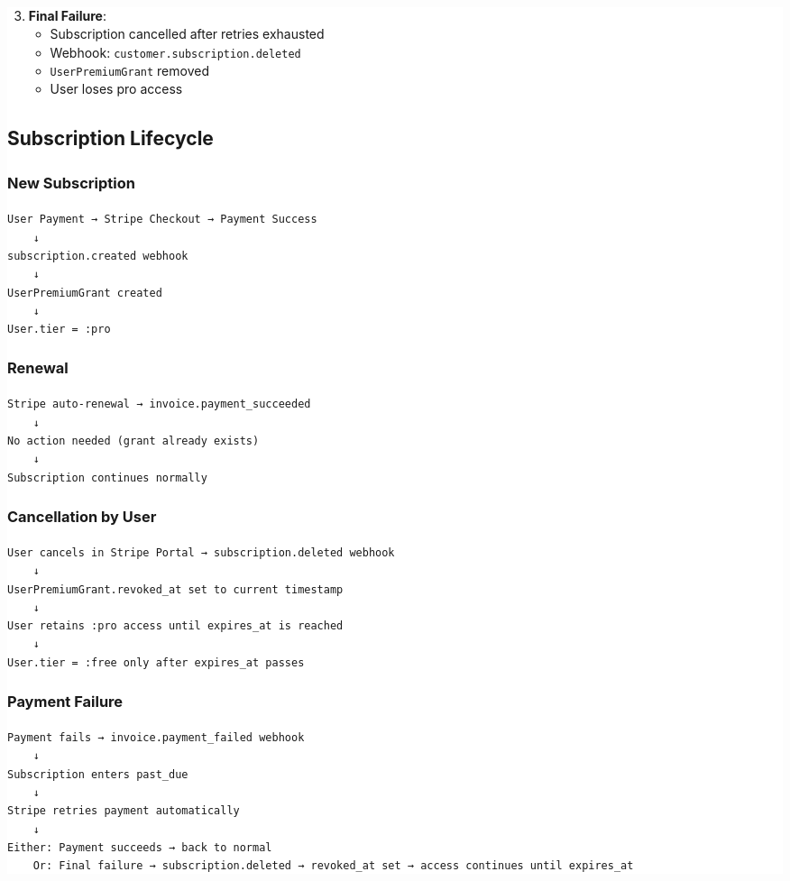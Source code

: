 3. **Final Failure**:
   - Subscription cancelled after retries exhausted
   - Webhook: `customer.subscription.deleted`
   - `UserPremiumGrant` removed
   - User loses pro access

## Subscription Lifecycle

### New Subscription
```
User Payment → Stripe Checkout → Payment Success 
    ↓
subscription.created webhook
    ↓  
UserPremiumGrant created
    ↓
User.tier = :pro
```

### Renewal
```
Stripe auto-renewal → invoice.payment_succeeded
    ↓
No action needed (grant already exists)
    ↓
Subscription continues normally
```

### Cancellation by User
```
User cancels in Stripe Portal → subscription.deleted webhook
    ↓
UserPremiumGrant.revoked_at set to current timestamp
    ↓
User retains :pro access until expires_at is reached
    ↓
User.tier = :free only after expires_at passes
```

### Payment Failure
```
Payment fails → invoice.payment_failed webhook
    ↓
Subscription enters past_due
    ↓
Stripe retries payment automatically
    ↓
Either: Payment succeeds → back to normal
    Or: Final failure → subscription.deleted → revoked_at set → access continues until expires_at
```
